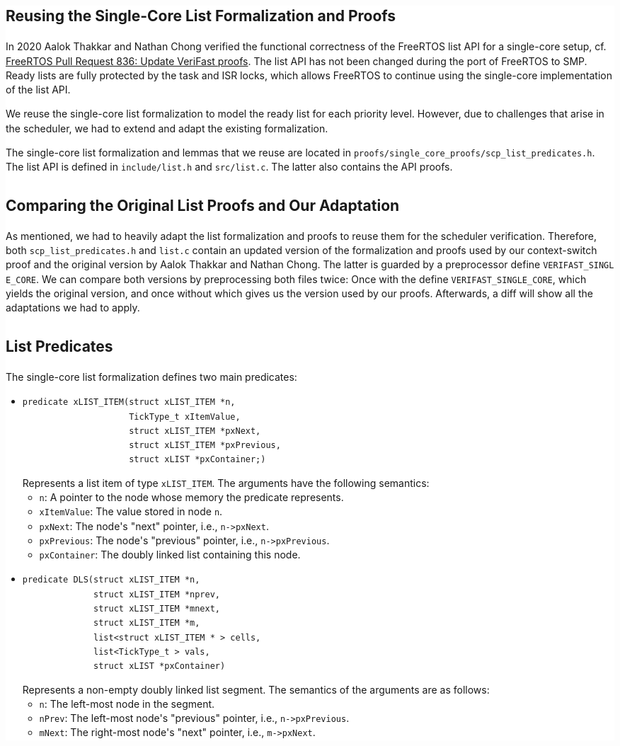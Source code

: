 

## Reusing the Single-Core List Formalization and Proofs
In 2020 Aalok Thakkar and Nathan Chong verified the functional correctness of the FreeRTOS list API for a single-core setup, cf. [FreeRTOS Pull Request 836: Update VeriFast proofs](https://github.com/FreeRTOS/FreeRTOS/pull/836).
The list API has not been changed during the port of FreeRTOS to SMP.
Ready lists are fully protected by the task and ISR locks, which allows FreeRTOS to continue using the single-core implementation of the list API.

We reuse the single-core list formalization to model the ready list for each priority level.
However, due to challenges that arise in the scheduler, we had to extend and adapt the existing formalization.

The single-core list formalization and lemmas that we reuse are located in `proofs/single_core_proofs/scp_list_predicates.h`.
The list API is defined in `include/list.h` and `src/list.c`.
The latter also contains the API proofs.



## Comparing the Original List Proofs and Our Adaptation
As mentioned, we had to heavily adapt the list formalization and proofs to reuse them for the scheduler verification.
Therefore, both `scp_list_predicates.h` and `list.c` contain an updated version of the formalization and proofs used by our context-switch proof and the original version by Aalok Thakkar and Nathan Chong.
The latter is guarded by a preprocessor define `VERIFAST_SINGLE_CORE`.
We can compare both versions by preprocessing both files twice: Once with the define `VERIFAST_SINGLE_CORE`, which yields the original version, and once without which gives us the version used by our proofs.
Afterwards, a diff will show all the adaptations we had to apply.



## List Predicates

The single-core list formalization defines two main predicates:
- ```
  predicate xLIST_ITEM(struct xLIST_ITEM *n,
                       TickType_t xItemValue,
                       struct xLIST_ITEM *pxNext,
                       struct xLIST_ITEM *pxPrevious,
                       struct xLIST *pxContainer;)
  ```
  Represents a list item of type `xLIST_ITEM`.
  The arguments have the following semantics:
  - `n`: A pointer to the node whose memory the predicate represents.
  - `xItemValue`: The value stored in node `n`.
  - `pxNext`: The node's "next" pointer, i.e., `n->pxNext`.
  - `pxPrevious`: The node's "previous" pointer, i.e., `n->pxPrevious`.
  - `pxContainer`: The doubly linked list containing this node.
- ```
  predicate DLS(struct xLIST_ITEM *n,
                struct xLIST_ITEM *nprev,
                struct xLIST_ITEM *mnext,
                struct xLIST_ITEM *m,
                list<struct xLIST_ITEM * > cells,
                list<TickType_t > vals,
                struct xLIST *pxContainer)
  ```
  Represents a non-empty doubly linked list segment.
  The semantics of the arguments are as follows:
  - `n`: The left-most node in the segment.
  - `nPrev`: The left-most node's "previous" pointer, i.e., `n->pxPrevious`.
  - `mNext`: The right-most node's "next" pointer, i.e., `m->pxNext`.